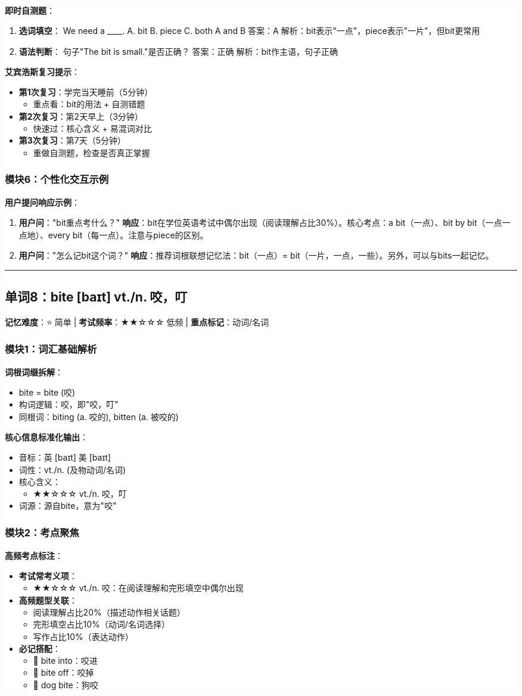 **即时自测题**：

1. **选词填空**：
   We need a ____.
   A. bit  B. piece  C. both A and B
   答案：A
   解析：bit表示"一点"，piece表示"一片"，但bit更常用

2. **语法判断**：
   句子"The bit is small."是否正确？
   答案：正确
   解析：bit作主语，句子正确

**艾宾浩斯复习提示**：
- **第1次复习**：学完当天睡前（5分钟）
  - 重点看：bit的用法 + 自测错题
- **第2次复习**：第2天早上（3分钟）
  - 快速过：核心含义 + 易混词对比
- **第3次复习**：第7天（5分钟）
  - 重做自测题，检查是否真正掌握

### 模块6：个性化交互示例

**用户提问响应示例**：

1. **用户问**："bit重点考什么？"
   **响应**：bit在学位英语考试中偶尔出现（阅读理解占比30%）。核心考点：a bit（一点）、bit by bit（一点一点地）、every bit（每一点）。注意与piece的区别。

2. **用户问**："怎么记bit这个词？"
   **响应**：推荐词根联想记忆法：bit（一点）= bit（一片，一点，一些）。另外，可以与bits一起记忆。

---

## 单词8：bite [baɪt] vt./n. 咬，叮

**记忆难度**：⭐ 简单 | **考试频率**：★★☆☆☆ 低频 | **重点标记**：动词/名词

### 模块1：词汇基础解析

**词根词缀拆解**：
- bite = bite (咬)
- 构词逻辑：咬，即"咬，叮"
- 同根词：biting (a. 咬的), bitten (a. 被咬的)

**核心信息标准化输出**：
- 音标：英 [baɪt] 美 [baɪt]
- 词性：vt./n. (及物动词/名词)
- 核心含义：
  - ★★☆☆☆ vt./n. 咬，叮
- 词源：源自bite，意为"咬"

### 模块2：考点聚焦

**高频考点标注**：
- **考试常考义项**：
  - ★★☆☆☆ vt./n. 咬：在阅读理解和完形填空中偶尔出现
- **高频题型关联**：
  - 阅读理解占比20%（描述动作相关话题）
  - 完形填空占比10%（动词/名词选择）
  - 写作占比10%（表达动作）
- **必记搭配**：
  - 📌 bite into：咬进
  - 📌 bite off：咬掉
  - 📌 dog bite：狗咬
